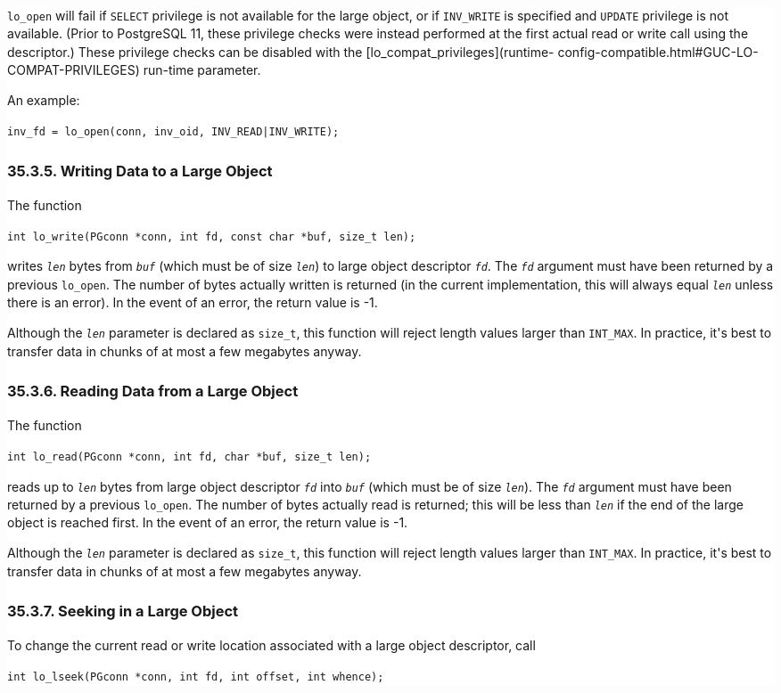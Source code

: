 `lo_open` will fail if `SELECT` privilege is not available for the large
object, or if `INV_WRITE` is specified and `UPDATE` privilege is not
available. (Prior to PostgreSQL 11, these privilege checks were instead
performed at the first actual read or write call using the descriptor.) These
privilege checks can be disabled with the [lo_compat_privileges](runtime-
config-compatible.html#GUC-LO-COMPAT-PRIVILEGES) run-time parameter.

An example:

    
    
    inv_fd = lo_open(conn, inv_oid, INV_READ|INV_WRITE);
    

### 35.3.5. Writing Data to a Large Object #

The function

    
    
    int lo_write(PGconn *conn, int fd, const char *buf, size_t len);
    

writes _`len`_ bytes from _`buf`_ (which must be of size _`len`_) to large
object descriptor _`fd`_. The _`fd`_ argument must have been returned by a
previous `lo_open`. The number of bytes actually written is returned (in the
current implementation, this will always equal _`len`_ unless there is an
error). In the event of an error, the return value is -1.

Although the _`len`_ parameter is declared as `size_t`, this function will
reject length values larger than `INT_MAX`. In practice, it's best to transfer
data in chunks of at most a few megabytes anyway.

### 35.3.6. Reading Data from a Large Object #

The function

    
    
    int lo_read(PGconn *conn, int fd, char *buf, size_t len);
    

reads up to _`len`_ bytes from large object descriptor _`fd`_ into _`buf`_
(which must be of size _`len`_). The _`fd`_ argument must have been returned
by a previous `lo_open`. The number of bytes actually read is returned; this
will be less than _`len`_ if the end of the large object is reached first. In
the event of an error, the return value is -1.

Although the _`len`_ parameter is declared as `size_t`, this function will
reject length values larger than `INT_MAX`. In practice, it's best to transfer
data in chunks of at most a few megabytes anyway.

### 35.3.7. Seeking in a Large Object #

To change the current read or write location associated with a large object
descriptor, call

    
    
    int lo_lseek(PGconn *conn, int fd, int offset, int whence);
    